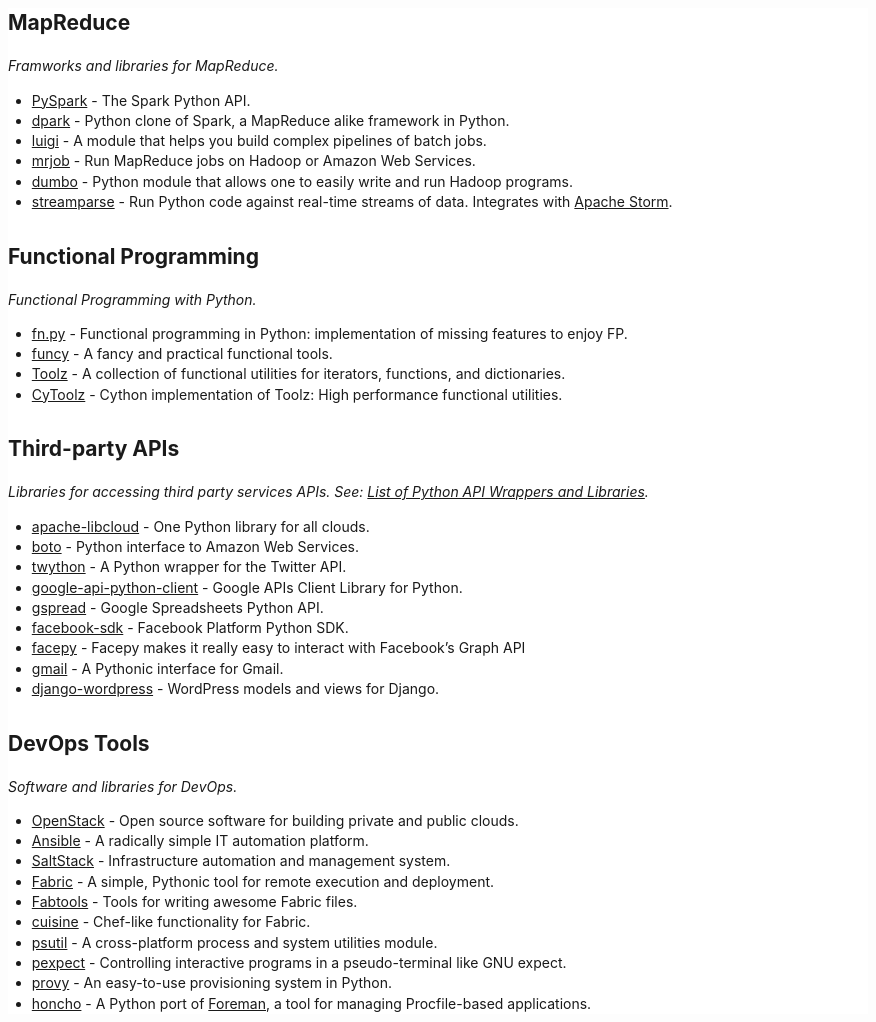 ## MapReduce

_Framworks and libraries for MapReduce._

- [PySpark](http://spark.apache.org/docs/latest/programming-guide.html) - The Spark Python API.
- [dpark](https://github.com/douban/dpark) - Python clone of Spark, a MapReduce alike framework in Python.
- [luigi](https://github.com/spotify/luigi) - A module that helps you build complex pipelines of batch jobs.
- [mrjob](https://github.com/Yelp/mrjob) - Run MapReduce jobs on Hadoop or Amazon Web Services.
- [dumbo](https://github.com/klbostee/dumbo) - Python module that allows one to easily write and run Hadoop programs.
- [streamparse](https://github.com/Parsely/streamparse) - Run Python code against real-time streams of data. Integrates with [Apache Storm](https://storm.incubator.apache.org/).

## Functional Programming

_Functional Programming with Python._

- [fn.py](https://github.com/kachayev/fn.py) - Functional programming in Python: implementation of missing features to enjoy FP.
- [funcy](https://github.com/Suor/funcy) - A fancy and practical functional tools.
- [Toolz](https://github.com/pytoolz/toolz) - A collection of functional utilities for iterators, functions, and dictionaries.
- [CyToolz](https://github.com/pytoolz/cytoolz/) - Cython implementation of Toolz: High performance functional utilities.

## Third-party APIs

_Libraries for accessing third party services APIs. See: [List of Python API Wrappers and Libraries](https://github.com/realpython/list-of-python-api-wrappers)._

- [apache-libcloud](https://libcloud.apache.org/) - One Python library for all clouds.
- [boto](https://github.com/boto/boto) - Python interface to Amazon Web Services.
- [twython](https://github.com/ryanmcgrath/twython) - A Python wrapper for the Twitter API.
- [google-api-python-client](https://github.com/google/google-api-python-client) - Google APIs Client Library for Python.
- [gspread](https://github.com/burnash/gspread) - Google Spreadsheets Python API.
- [facebook-sdk](https://github.com/pythonforfacebook/facebook-sdk) - Facebook Platform Python SDK.
- [facepy](https://github.com/jgorset/facepy) - Facepy makes it really easy to interact with Facebook’s Graph API
- [gmail](https://github.com/charlierguo/gmail) - A Pythonic interface for Gmail.
- [django-wordpress](https://github.com/sunlightlabs/django-wordpress/) - WordPress models and views for Django.

## DevOps Tools

_Software and libraries for DevOps._

- [OpenStack](http://www.openstack.org/) - Open source software for building private and public clouds.
- [Ansible](https://github.com/ansible/ansible) - A radically simple IT automation platform.
- [SaltStack](https://github.com/saltstack/salt) - Infrastructure automation and management system.
- [Fabric](http://www.fabfile.org/) - A simple, Pythonic tool for remote execution and deployment.
- [Fabtools](https://github.com/ronnix/fabtools) - Tools for writing awesome Fabric files.
- [cuisine](https://github.com/sebastien/cuisine) - Chef-like functionality for Fabric.
- [psutil](https://github.com/giampaolo/psutil) - A cross-platform process and system utilities module.
- [pexpect](https://github.com/pexpect/pexpect) - Controlling interactive programs in a pseudo-terminal like GNU expect.
- [provy](https://github.com/python-provy/provy) - An easy-to-use provisioning system in Python.
- [honcho](https://github.com/nickstenning/honcho) - A Python port of [Foreman](https://github.com/ddollar/foreman), a tool for managing Procfile-based applications.